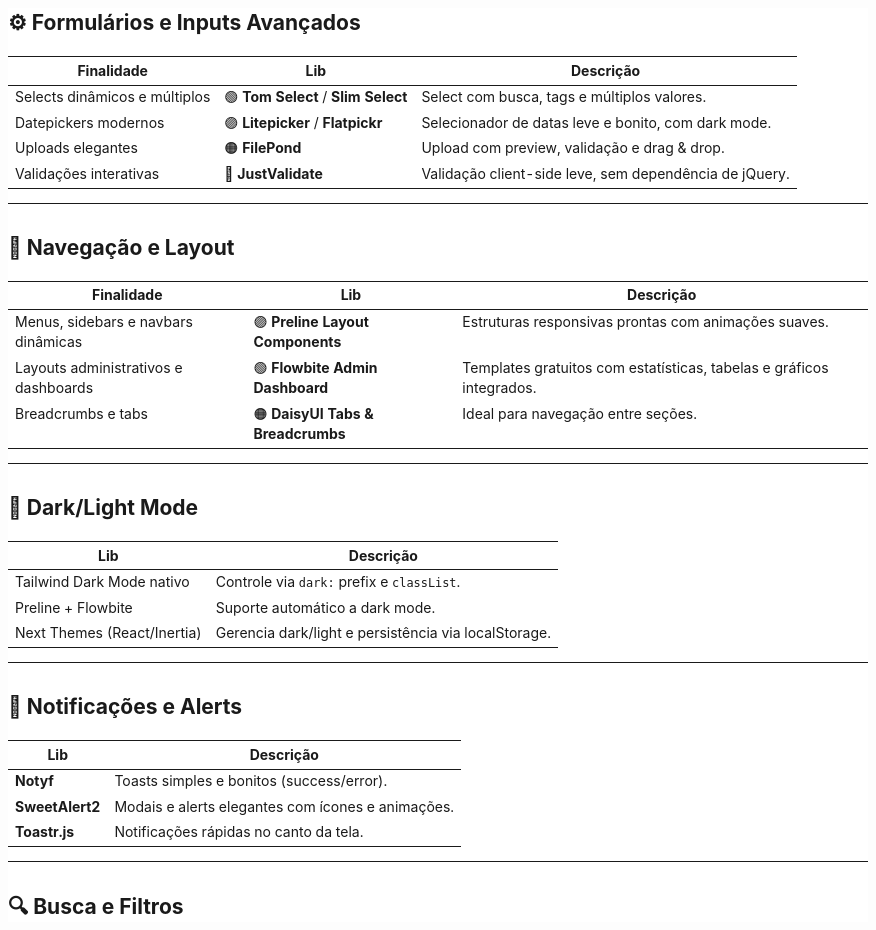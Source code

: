 
## ⚙️ Formulários e Inputs Avançados

| Finalidade | Lib | Descrição |
|-------------|------|------------|
| Selects dinâmicos e múltiplos | 🟢 **Tom Select** / **Slim Select** | Select com busca, tags e múltiplos valores. |
| Datepickers modernos | 🟣 **Litepicker** / **Flatpickr** | Selecionador de datas leve e bonito, com dark mode. |
| Uploads elegantes | 🟠 **FilePond** | Upload com preview, validação e drag & drop. |
| Validações interativas | 🔵 **JustValidate** | Validação client-side leve, sem dependência de jQuery. |

---

## 🧭 Navegação e Layout

| Finalidade | Lib | Descrição |
|-------------|------|------------|
| Menus, sidebars e navbars dinâmicas | 🟣 **Preline Layout Components** | Estruturas responsivas prontas com animações suaves. |
| Layouts administrativos e dashboards | 🟢 **Flowbite Admin Dashboard** | Templates gratuitos com estatísticas, tabelas e gráficos integrados. |
| Breadcrumbs e tabs | 🟠 **DaisyUI Tabs & Breadcrumbs** | Ideal para navegação entre seções. |

---

## 🌙 Dark/Light Mode

| Lib | Descrição |
|------|------------|
| Tailwind Dark Mode nativo | Controle via `dark:` prefix e `classList`. |
| Preline + Flowbite | Suporte automático a dark mode. |
| Next Themes (React/Inertia) | Gerencia dark/light e persistência via localStorage. |

---

## 💬 Notificações e Alerts

| Lib | Descrição |
|------|------------|
| **Notyf** | Toasts simples e bonitos (success/error). |
| **SweetAlert2** | Modais e alerts elegantes com ícones e animações. |
| **Toastr.js** | Notificações rápidas no canto da tela. |

---

## 🔍 Busca e Filtros
